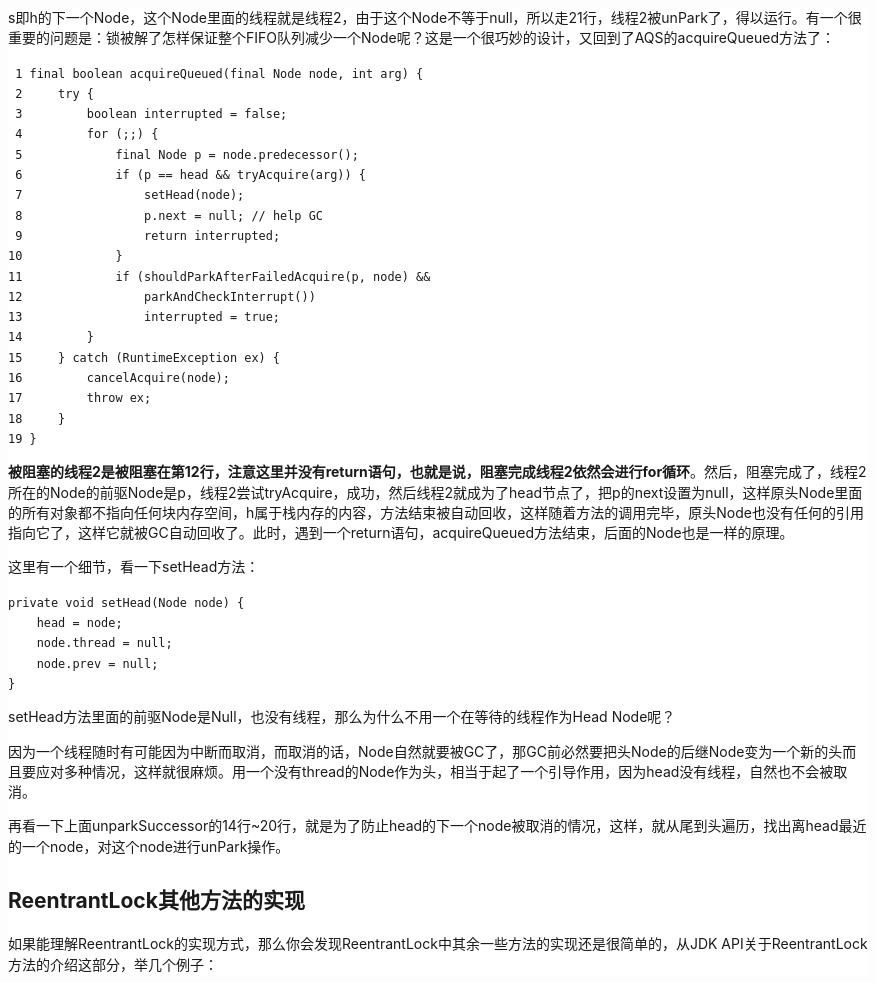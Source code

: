 

s即h的下一个Node，这个Node里面的线程就是线程2，由于这个Node不等于null，所以走21行，线程2被unPark了，得以运行。有一个很重要的问题是：锁被解了怎样保证整个FIFO队列减少一个Node呢？这是一个很巧妙的设计，又回到了AQS的acquireQueued方法了：



```
 1 final boolean acquireQueued(final Node node, int arg) {
 2     try {
 3         boolean interrupted = false;
 4         for (;;) {
 5             final Node p = node.predecessor();
 6             if (p == head && tryAcquire(arg)) {
 7                 setHead(node);
 8                 p.next = null; // help GC
 9                 return interrupted;
10             }
11             if (shouldParkAfterFailedAcquire(p, node) &&
12                 parkAndCheckInterrupt())
13                 interrupted = true;
14         }
15     } catch (RuntimeException ex) {
16         cancelAcquire(node);
17         throw ex;
18     }
19 }
```



**被阻塞的线程2是被阻塞在第12行，注意这里并没有return语句，也就是说，阻塞完成线程2依然会进行for循环**。然后，阻塞完成了，线程2所在的Node的前驱Node是p，线程2尝试tryAcquire，成功，然后线程2就成为了head节点了，把p的next设置为null，这样原头Node里面的所有对象都不指向任何块内存空间，h属于栈内存的内容，方法结束被自动回收，这样随着方法的调用完毕，原头Node也没有任何的引用指向它了，这样它就被GC自动回收了。此时，遇到一个return语句，acquireQueued方法结束，后面的Node也是一样的原理。

这里有一个细节，看一下setHead方法：

```
private void setHead(Node node) {
    head = node;
    node.thread = null;
    node.prev = null;
}
```

setHead方法里面的前驱Node是Null，也没有线程，那么为什么不用一个在等待的线程作为Head Node呢？

因为一个线程随时有可能因为中断而取消，而取消的话，Node自然就要被GC了，那GC前必然要把头Node的后继Node变为一个新的头而且要应对多种情况，这样就很麻烦。用一个没有thread的Node作为头，相当于起了一个引导作用，因为head没有线程，自然也不会被取消。

再看一下上面unparkSuccessor的14行~20行，就是为了防止head的下一个node被取消的情况，这样，就从尾到头遍历，找出离head最近的一个node，对这个node进行unPark操作。

 

## **ReentrantLock其他方法的实现**

如果能理解ReentrantLock的实现方式，那么你会发现ReentrantLock中其余一些方法的实现还是很简单的，从JDK API关于ReentrantLock方法的介绍这部分，举几个例子：
